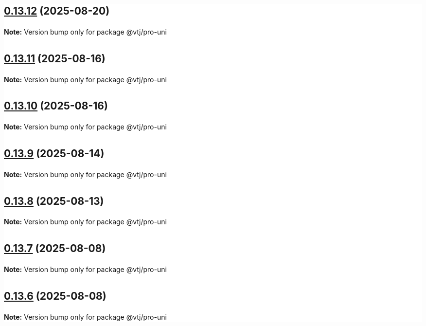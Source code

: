 
## [0.13.12](https://github.com/samchen08/vtj.pro/compare/@vtj/pro-uni@0.13.11...@vtj/pro-uni@0.13.12) (2025-08-20)

**Note:** Version bump only for package @vtj/pro-uni





## [0.13.11](https://github.com/samchen08/vtj.pro/compare/@vtj/pro-uni@0.13.10...@vtj/pro-uni@0.13.11) (2025-08-16)

**Note:** Version bump only for package @vtj/pro-uni





## [0.13.10](https://github.com/samchen08/vtj.pro/compare/@vtj/pro-uni@0.13.9...@vtj/pro-uni@0.13.10) (2025-08-16)

**Note:** Version bump only for package @vtj/pro-uni





## [0.13.9](https://github.com/samchen08/vtj.pro/compare/@vtj/pro-uni@0.13.8...@vtj/pro-uni@0.13.9) (2025-08-14)

**Note:** Version bump only for package @vtj/pro-uni





## [0.13.8](https://github.com/samchen08/vtj.pro/compare/@vtj/pro-uni@0.13.7...@vtj/pro-uni@0.13.8) (2025-08-13)

**Note:** Version bump only for package @vtj/pro-uni





## [0.13.7](https://github.com/samchen08/vtj.pro/compare/@vtj/pro-uni@0.13.6...@vtj/pro-uni@0.13.7) (2025-08-08)

**Note:** Version bump only for package @vtj/pro-uni





## [0.13.6](https://github.com/samchen08/vtj.pro/compare/@vtj/pro-uni@0.13.5...@vtj/pro-uni@0.13.6) (2025-08-08)

**Note:** Version bump only for package @vtj/pro-uni

